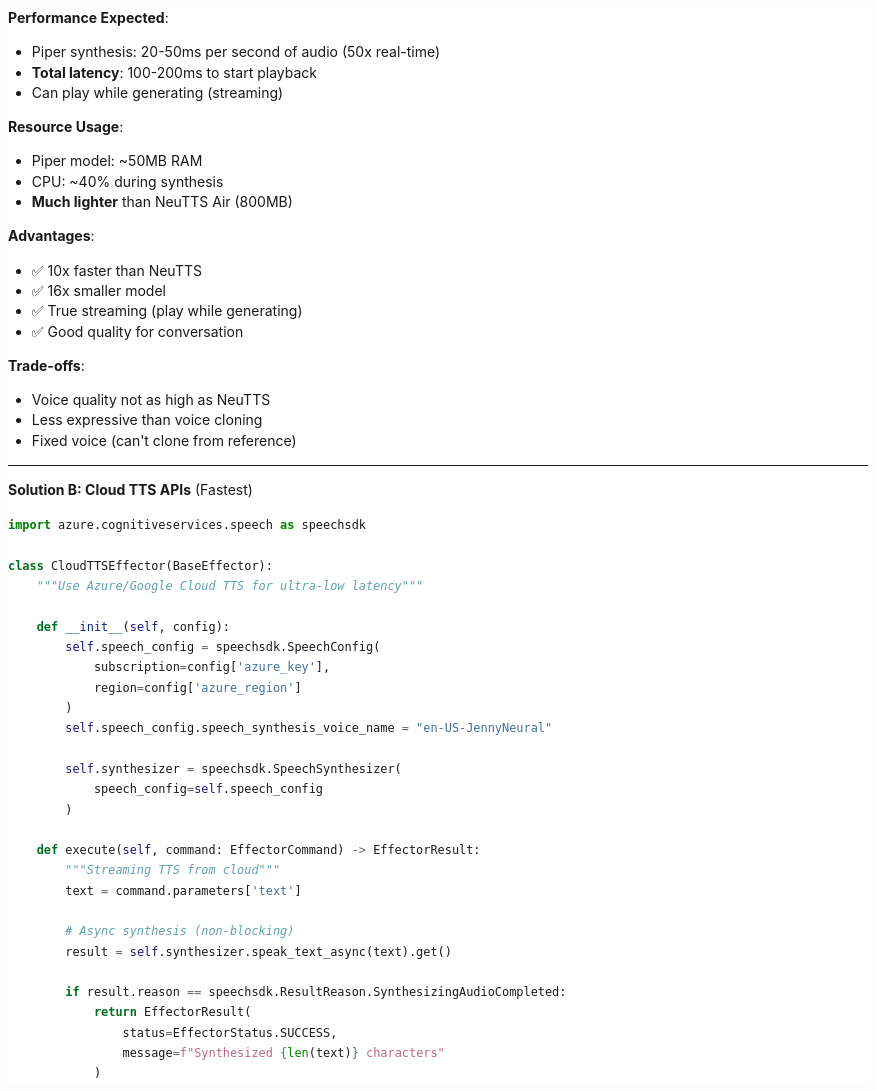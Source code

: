 **Performance Expected**:
- Piper synthesis: 20-50ms per second of audio (50x real-time)
- **Total latency**: 100-200ms to start playback
- Can play while generating (streaming)

**Resource Usage**:
- Piper model: ~50MB RAM
- CPU: ~40% during synthesis
- **Much lighter** than NeuTTS Air (800MB)

**Advantages**:
- ✅ 10x faster than NeuTTS
- ✅ 16x smaller model
- ✅ True streaming (play while generating)
- ✅ Good quality for conversation

**Trade-offs**:
- Voice quality not as high as NeuTTS
- Less expressive than voice cloning
- Fixed voice (can't clone from reference)

---

**Solution B: Cloud TTS APIs** (Fastest)
```python
import azure.cognitiveservices.speech as speechsdk

class CloudTTSEffector(BaseEffector):
    """Use Azure/Google Cloud TTS for ultra-low latency"""

    def __init__(self, config):
        self.speech_config = speechsdk.SpeechConfig(
            subscription=config['azure_key'],
            region=config['azure_region']
        )
        self.speech_config.speech_synthesis_voice_name = "en-US-JennyNeural"

        self.synthesizer = speechsdk.SpeechSynthesizer(
            speech_config=self.speech_config
        )

    def execute(self, command: EffectorCommand) -> EffectorResult:
        """Streaming TTS from cloud"""
        text = command.parameters['text']

        # Async synthesis (non-blocking)
        result = self.synthesizer.speak_text_async(text).get()

        if result.reason == speechsdk.ResultReason.SynthesizingAudioCompleted:
            return EffectorResult(
                status=EffectorStatus.SUCCESS,
                message=f"Synthesized {len(text)} characters"
            )
```
